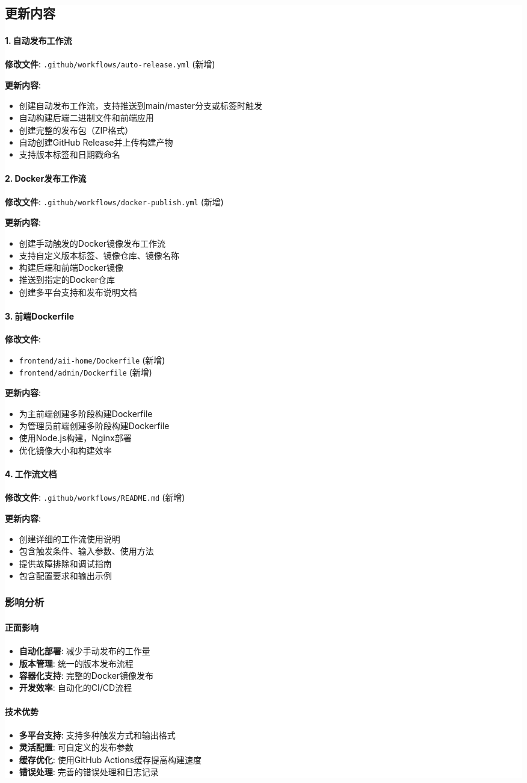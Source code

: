 ## 更新内容

#### 1. 自动发布工作流
**修改文件**: `.github/workflows/auto-release.yml` (新增)

**更新内容**:
- 创建自动发布工作流，支持推送到main/master分支或标签时触发
- 自动构建后端二进制文件和前端应用
- 创建完整的发布包（ZIP格式）
- 自动创建GitHub Release并上传构建产物
- 支持版本标签和日期戳命名

#### 2. Docker发布工作流
**修改文件**: `.github/workflows/docker-publish.yml` (新增)

**更新内容**:
- 创建手动触发的Docker镜像发布工作流
- 支持自定义版本标签、镜像仓库、镜像名称
- 构建后端和前端Docker镜像
- 推送到指定的Docker仓库
- 创建多平台支持和发布说明文档

#### 3. 前端Dockerfile
**修改文件**: 
- `frontend/aii-home/Dockerfile` (新增)
- `frontend/admin/Dockerfile` (新增)

**更新内容**:
- 为主前端创建多阶段构建Dockerfile
- 为管理员前端创建多阶段构建Dockerfile
- 使用Node.js构建，Nginx部署
- 优化镜像大小和构建效率

#### 4. 工作流文档
**修改文件**: `.github/workflows/README.md` (新增)

**更新内容**:
- 创建详细的工作流使用说明
- 包含触发条件、输入参数、使用方法
- 提供故障排除和调试指南
- 包含配置要求和输出示例

### 影响分析

#### 正面影响
- **自动化部署**: 减少手动发布的工作量
- **版本管理**: 统一的版本发布流程
- **容器化支持**: 完整的Docker镜像发布
- **开发效率**: 自动化的CI/CD流程

#### 技术优势
- **多平台支持**: 支持多种触发方式和输出格式
- **灵活配置**: 可自定义的发布参数
- **缓存优化**: 使用GitHub Actions缓存提高构建速度
- **错误处理**: 完善的错误处理和日志记录
